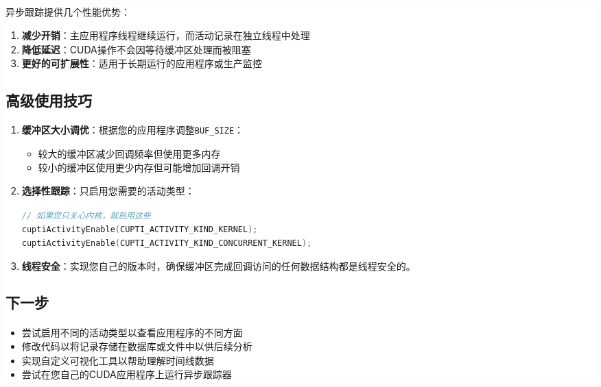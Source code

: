 异步跟踪提供几个性能优势：

1. **减少开销**：主应用程序线程继续运行，而活动记录在独立线程中处理
2. **降低延迟**：CUDA操作不会因等待缓冲区处理而被阻塞
3. **更好的可扩展性**：适用于长期运行的应用程序或生产监控

## 高级使用技巧

1. **缓冲区大小调优**：根据您的应用程序调整`BUF_SIZE`：
   - 较大的缓冲区减少回调频率但使用更多内存
   - 较小的缓冲区使用更少内存但可能增加回调开销

2. **选择性跟踪**：只启用您需要的活动类型：
   ```cpp
   // 如果您只关心内核，就启用这些
   cuptiActivityEnable(CUPTI_ACTIVITY_KIND_KERNEL);
   cuptiActivityEnable(CUPTI_ACTIVITY_KIND_CONCURRENT_KERNEL);
   ```

3. **线程安全**：实现您自己的版本时，确保缓冲区完成回调访问的任何数据结构都是线程安全的。

## 下一步

- 尝试启用不同的活动类型以查看应用程序的不同方面
- 修改代码以将记录存储在数据库或文件中以供后续分析
- 实现自定义可视化工具以帮助理解时间线数据
- 尝试在您自己的CUDA应用程序上运行异步跟踪器 